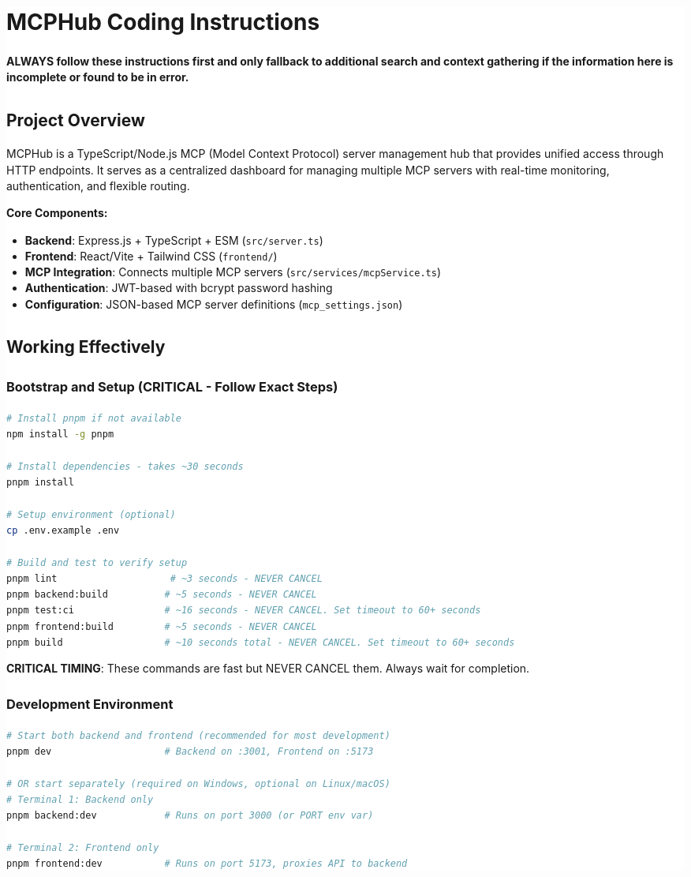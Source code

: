 # MCPHub Coding Instructions

**ALWAYS follow these instructions first and only fallback to additional search and context gathering if the information here is incomplete or found to be in error.**

## Project Overview

MCPHub is a TypeScript/Node.js MCP (Model Context Protocol) server management hub that provides unified access through HTTP endpoints. It serves as a centralized dashboard for managing multiple MCP servers with real-time monitoring, authentication, and flexible routing.

**Core Components:**

- **Backend**: Express.js + TypeScript + ESM (`src/server.ts`)
- **Frontend**: React/Vite + Tailwind CSS (`frontend/`)
- **MCP Integration**: Connects multiple MCP servers (`src/services/mcpService.ts`)
- **Authentication**: JWT-based with bcrypt password hashing
- **Configuration**: JSON-based MCP server definitions (`mcp_settings.json`)

## Working Effectively

### Bootstrap and Setup (CRITICAL - Follow Exact Steps)

```bash
# Install pnpm if not available
npm install -g pnpm

# Install dependencies - takes ~30 seconds
pnpm install

# Setup environment (optional)
cp .env.example .env

# Build and test to verify setup
pnpm lint                    # ~3 seconds - NEVER CANCEL
pnpm backend:build          # ~5 seconds - NEVER CANCEL  
pnpm test:ci                # ~16 seconds - NEVER CANCEL. Set timeout to 60+ seconds
pnpm frontend:build         # ~5 seconds - NEVER CANCEL
pnpm build                  # ~10 seconds total - NEVER CANCEL. Set timeout to 60+ seconds
```

**CRITICAL TIMING**: These commands are fast but NEVER CANCEL them. Always wait for completion.

### Development Environment

```bash
# Start both backend and frontend (recommended for most development)
pnpm dev                    # Backend on :3001, Frontend on :5173

# OR start separately (required on Windows, optional on Linux/macOS)
# Terminal 1: Backend only
pnpm backend:dev            # Runs on port 3000 (or PORT env var)

# Terminal 2: Frontend only  
pnpm frontend:dev           # Runs on port 5173, proxies API to backend
```
